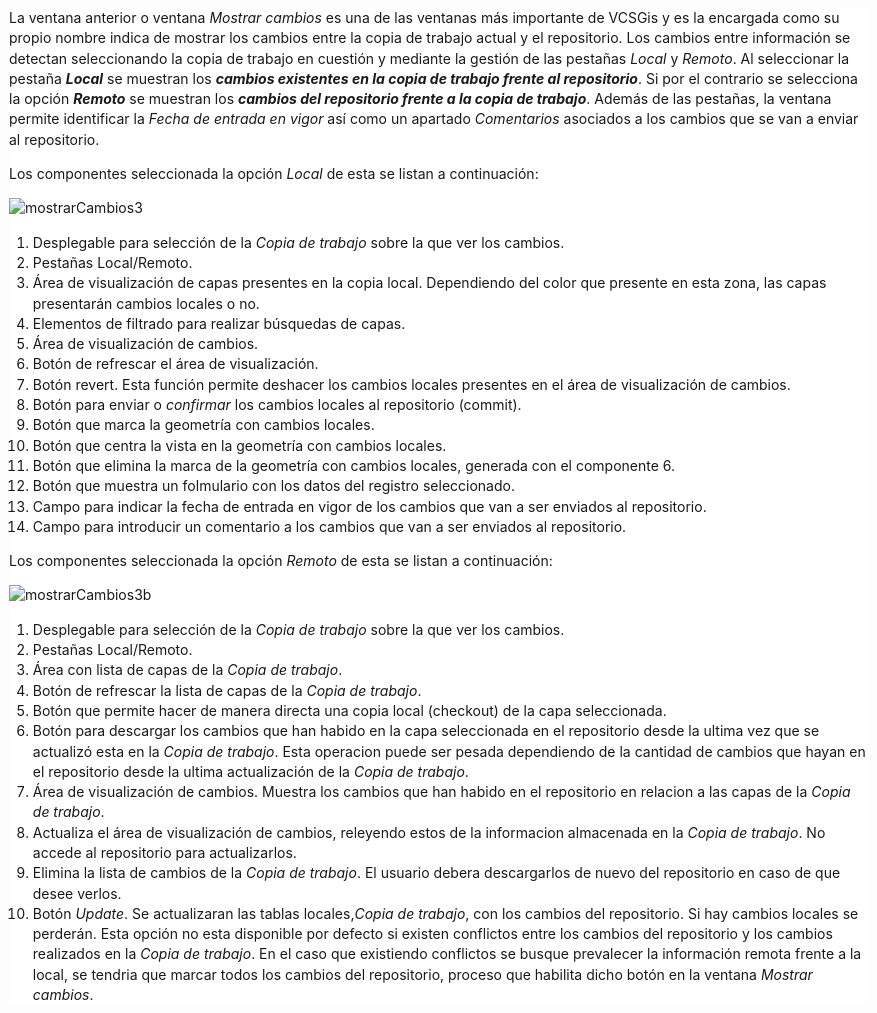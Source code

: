 La ventana anterior o ventana *Mostrar cambios* es una de las ventanas más importante de VCSGis y es la encargada como su propio nombre indica de mostrar los cambios entre la copia de trabajo actual y el repositorio. Los cambios entre información se detectan seleccionando la copia de trabajo en cuestión y mediante la gestión de las pestañas *Local* y *Remoto*. Al seleccionar la pestaña ***Local*** se muestran los ***cambios existentes en la copia de trabajo frente al repositorio***. Si por el contrario se selecciona la opción ***Remoto*** se muestran los ***cambios del repositorio frente a la copia de trabajo***. Además de las pestañas, la ventana permite identificar la *Fecha de entrada en vigor* así como un apartado *Comentarios* asociados a los cambios que se van a enviar al repositorio. 

Los componentes seleccionada la opción *Local* de esta se listan a continuación:

![mostrarCambios3](img/24_mostrar_cambios_local_comp.png)

 1. Desplegable para selección de la *Copia de trabajo* sobre la que ver los cambios.
 2. Pestañas Local/Remoto.
 3. Área de visualización de capas presentes en la copia local. Dependiendo del color que presente en esta zona, las capas presentarán cambios locales o no.
 4. Elementos de filtrado para realizar búsquedas de capas.
 5. Área de visualización de cambios.
 6. Botón de refrescar el área de visualización.
 7. Botón revert. Esta función permite deshacer los cambios locales presentes en el área de visualización de cambios.
 8. Botón para enviar o *confirmar* los cambios locales al repositorio (commit).
 9. Botón que marca la geometría con cambios locales.
 10. Botón que centra la vista en la geometría con cambios locales.
 11. Botón que elimina la marca de la geometría con cambios locales, generada con el componente 6.
 12. Botón que muestra un folmulario con los datos del registro seleccionado.
 13. Campo para indicar la fecha de entrada en vigor de los cambios que van a ser enviados al repositorio.
 14. Campo para introducir un comentario a los cambios que van a ser enviados al repositorio.

Los componentes seleccionada la opción *Remoto* de esta se listan a continuación:

![mostrarCambios3b](img/25_mostrar_cambios_remoto_comp.png)

 1. Desplegable para selección de la *Copia de trabajo* sobre la que ver los cambios.
 2. Pestañas Local/Remoto.
 3. Área con lista de capas de la *Copia de trabajo*.
 4. Botón de refrescar la lista de capas de la *Copia de trabajo*.
 5. Botón que permite hacer de manera directa una copia local (checkout) de la capa seleccionada.
 6. Botón para descargar los cambios que han habido en la capa seleccionada en el repositorio desde la ultima vez que se actualizó esta en la *Copia de trabajo*. Esta operacion puede ser pesada dependiendo de la cantidad de cambios que hayan en el repositorio desde la ultima actualización de la *Copia de trabajo*. 
 7. Área de visualización de cambios. Muestra los cambios que han habido en el repositorio en relacion a las capas de la *Copia de trabajo*.
 8. Actualiza el área de visualización de cambios, releyendo estos de la informacion almacenada en la *Copia de trabajo*. No accede al repositorio para actualizarlos.
 9. Elimina la lista de cambios de la *Copia de trabajo*. El usuario debera descargarlos de nuevo del repositorio en caso de que desee verlos.
 10. Botón *Update*. Se actualizaran las tablas locales,*Copia de trabajo*, con los cambios del repositorio. Si hay cambios locales se perderán. Esta opción no esta disponible por defecto si existen conflictos entre los cambios del repositorio y los cambios realizados en la *Copia de trabajo*. En el caso que existiendo conflictos se busque prevalecer la información remota frente a la local, se tendria que marcar todos los cambios del repositorio, proceso que habilita dicho botón en la ventana *Mostrar cambios*.